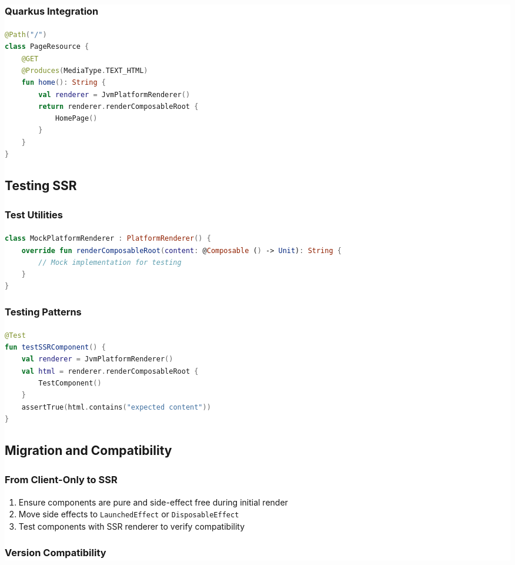 ```kotlin
```

### Quarkus Integration

```kotlin
@Path("/")
class PageResource {
    @GET
    @Produces(MediaType.TEXT_HTML)
    fun home(): String {
        val renderer = JvmPlatformRenderer()
        return renderer.renderComposableRoot {
            HomePage()
        }
    }
}
```

## Testing SSR

### Test Utilities

```kotlin
class MockPlatformRenderer : PlatformRenderer() {
    override fun renderComposableRoot(content: @Composable () -> Unit): String {
        // Mock implementation for testing
    }
}
```

### Testing Patterns

```kotlin
@Test
fun testSSRComponent() {
    val renderer = JvmPlatformRenderer()
    val html = renderer.renderComposableRoot {
        TestComponent()
    }
    assertTrue(html.contains("expected content"))
}
```

## Migration and Compatibility

### From Client-Only to SSR

1. Ensure components are pure and side-effect free during initial render
2. Move side effects to `LaunchedEffect` or `DisposableEffect`
3. Test components with SSR renderer to verify compatibility

### Version Compatibility
